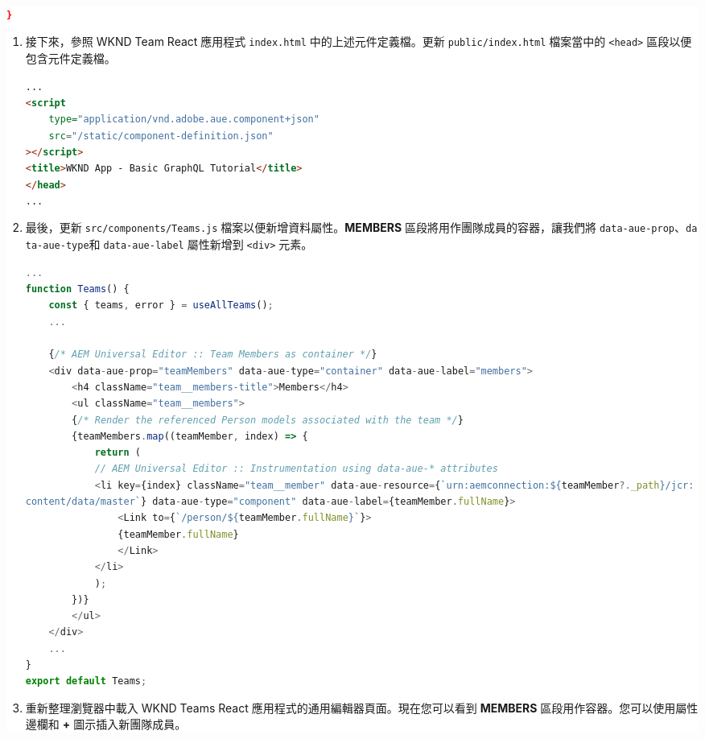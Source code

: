    ```json
   }
   ```

1. 接下來，參照 WKND Team React 應用程式 `index.html` 中的上述元件定義檔。更新 `public/index.html` 檔案當中的 `<head>` 區段以便包含元件定義檔。

   ```html
   ...
   <script
       type="application/vnd.adobe.aue.component+json"
       src="/static/component-definition.json"
   ></script>
   <title>WKND App - Basic GraphQL Tutorial</title>
   </head>
   ...
   ```

1. 最後，更新 `src/components/Teams.js` 檔案以便新增資料屬性。**MEMBERS** 區段將用作團隊成員的容器，讓我們將 `data-aue-prop`、`data-aue-type`和 `data-aue-label` 屬性新增到 `<div>` 元素。

   ```javascript
   ...
   function Teams() {
       const { teams, error } = useAllTeams();
       ...
   
       {/* AEM Universal Editor :: Team Members as container */}
       <div data-aue-prop="teamMembers" data-aue-type="container" data-aue-label="members">
           <h4 className="team__members-title">Members</h4>
           <ul className="team__members">
           {/* Render the referenced Person models associated with the team */}
           {teamMembers.map((teamMember, index) => {
               return (
               // AEM Universal Editor :: Instrumentation using data-aue-* attributes
               <li key={index} className="team__member" data-aue-resource={`urn:aemconnection:${teamMember?._path}/jcr:content/data/master`} data-aue-type="component" data-aue-label={teamMember.fullName}>
                   <Link to={`/person/${teamMember.fullName}`}>
                   {teamMember.fullName}
                   </Link>
               </li>
               );
           })}
           </ul>
       </div>
       ...
   }
   export default Teams;
   ```

1. 重新整理瀏覽器中載入 WKND Teams React 應用程式的通用編輯器頁面。現在您可以看到 **MEMBERS** 區段用作容器。您可以使用屬性邊欄和 **+** 圖示插入新團隊成員。

